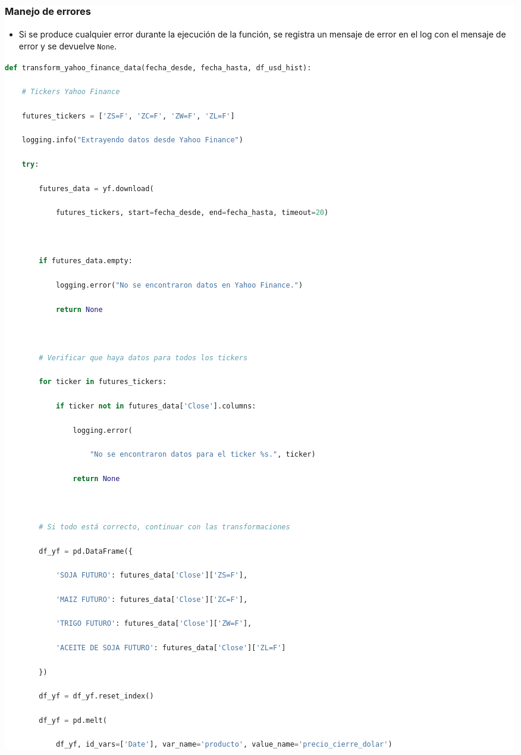 ### Manejo de errores

* Si se produce cualquier error durante la ejecución de la función, se registra un mensaje de error en el log con el mensaje de error y se devuelve `None`.

```python
def transform_yahoo_finance_data(fecha_desde, fecha_hasta, df_usd_hist):

    # Tickers Yahoo Finance

    futures_tickers = ['ZS=F', 'ZC=F', 'ZW=F', 'ZL=F']

    logging.info("Extrayendo datos desde Yahoo Finance")

    try:

        futures_data = yf.download(

            futures_tickers, start=fecha_desde, end=fecha_hasta, timeout=20)

  

        if futures_data.empty:

            logging.error("No se encontraron datos en Yahoo Finance.")

            return None

  

        # Verificar que haya datos para todos los tickers

        for ticker in futures_tickers:

            if ticker not in futures_data['Close'].columns:

                logging.error(

                    "No se encontraron datos para el ticker %s.", ticker)

                return None

  

        # Si todo está correcto, continuar con las transformaciones

        df_yf = pd.DataFrame({

            'SOJA FUTURO': futures_data['Close']['ZS=F'],

            'MAIZ FUTURO': futures_data['Close']['ZC=F'],

            'TRIGO FUTURO': futures_data['Close']['ZW=F'],

            'ACEITE DE SOJA FUTURO': futures_data['Close']['ZL=F']

        })

        df_yf = df_yf.reset_index()

        df_yf = pd.melt(

            df_yf, id_vars=['Date'], var_name='producto', value_name='precio_cierre_dolar')

```